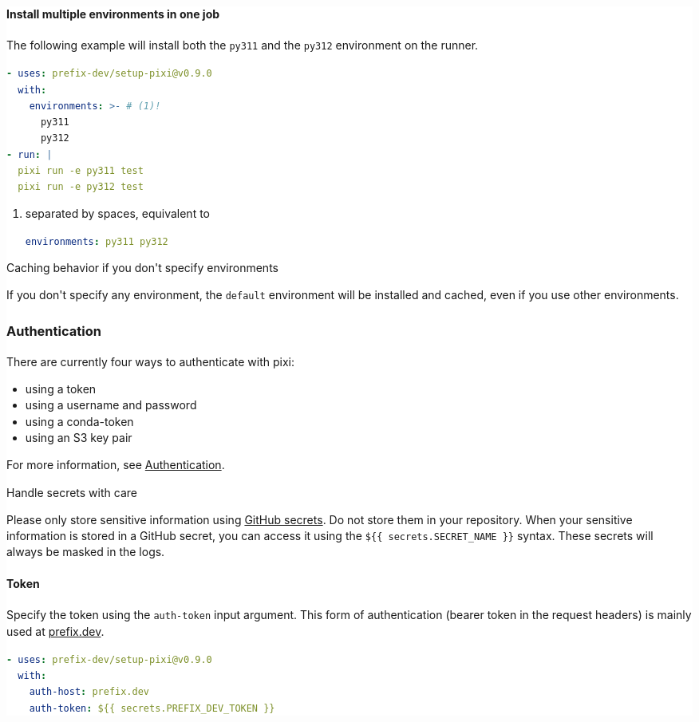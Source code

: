 #### Install multiple environments in one job

The following example will install both the `py311` and the `py312` environment on the runner.

```yaml
- uses: prefix-dev/setup-pixi@v0.9.0
  with:
    environments: >- # (1)!
      py311
      py312
- run: |
  pixi run -e py311 test
  pixi run -e py312 test

```

1. separated by spaces, equivalent to

   ```yaml
   environments: py311 py312

   ```

Caching behavior if you don't specify environments

If you don't specify any environment, the `default` environment will be installed and cached, even if you use other environments.

### Authentication

There are currently four ways to authenticate with pixi:

- using a token
- using a username and password
- using a conda-token
- using an S3 key pair

For more information, see [Authentication](../../../deployment/authentication/).

Handle secrets with care

Please only store sensitive information using [GitHub secrets](https://docs.github.com/en/actions/security-guides/using-secrets-in-github-actions). Do not store them in your repository. When your sensitive information is stored in a GitHub secret, you can access it using the `${{ secrets.SECRET_NAME }}` syntax. These secrets will always be masked in the logs.

#### Token

Specify the token using the `auth-token` input argument. This form of authentication (bearer token in the request headers) is mainly used at [prefix.dev](https://prefix.dev).

```yaml
- uses: prefix-dev/setup-pixi@v0.9.0
  with:
    auth-host: prefix.dev
    auth-token: ${{ secrets.PREFIX_DEV_TOKEN }}

```
